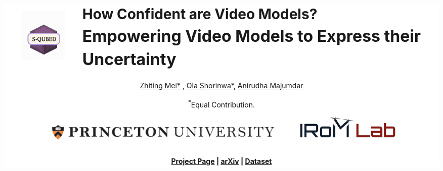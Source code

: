 <h1 align="center">
    <div style="display: flex; align-items: center; justify-content: center;">
        <div style="flex: 0 0 18%; text-align: center;">
            <img src="static/assets/icon.gif" alt="Icon" style="height: 3.5em; max-width: 100%;">
        </div>
        <div style="flex: 0 0 82%; text-align: left;">
            How Confident are Video Models? <br /> <span style="font-size: xx-large;"> Empowering Video
                Models to Express their Uncertainty </span>
        </div>
    </div>
</h1>
<p align="center"> 
    <span class="author-block"><a 
    href="https://may0mei.github.io/">
        Zhiting&nbsp;Mei*</a>
    </span>,
    <span class="author-block"><a href="#">Ola&nbsp;Shorinwa*</a></span>,
    <span class="author-block"><a
        href="https://irom-lab.princeton.edu/majumdar/">
        Anirudha&nbsp;Majumdar</a>
    </span>
                
</p>
<p align="center">
    <sup>&#42;</sup>Equal Contribution.
</p>
<p align="center">
  <a href="">
    <img src="static/assets/irom_princeton.png" width="80%">
  </a>
  <h4 align="center">
  <a href="https://s-qubed.github.io/">Project Page</a> 
  | <a href= "https://www.arxiv.org/abs/2510.02571">arXiv</a>
  | <a href= "https://huggingface.co/datasets/s-qubed/s-qubed">Dataset</a> </h4>
  <div align="center"></div>
</p>
